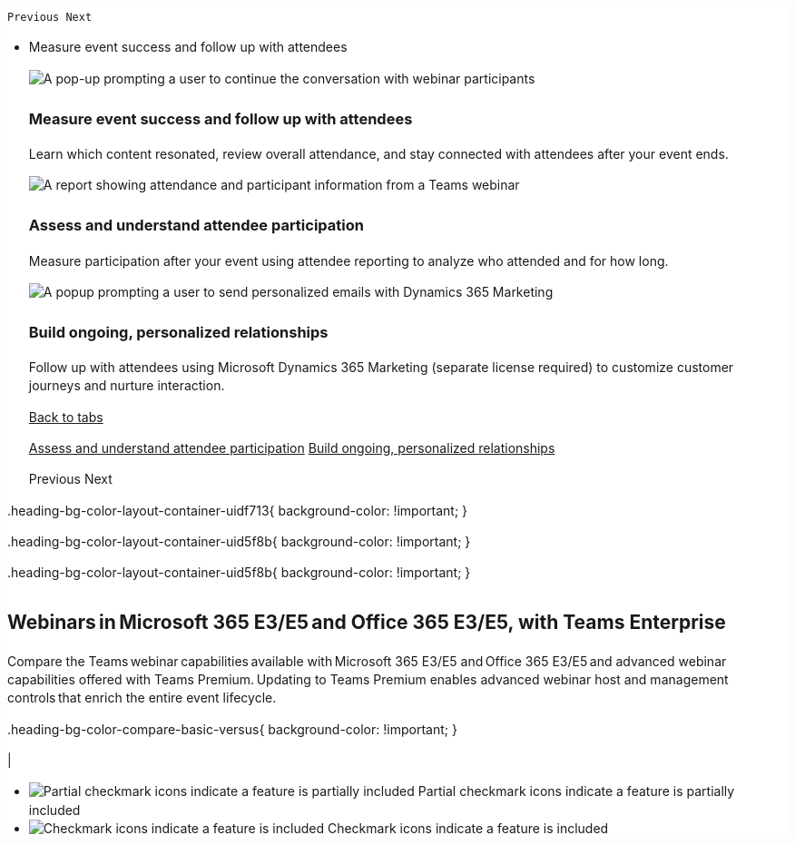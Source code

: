     Previous Next
    
- Measure event success and follow up with attendees
    
    ![A pop-up prompting a user to continue the conversation with webinar participants](https://cdn-dynmedia-1.microsoft.com/is/image/microsoftcorp/Blade004_GuidedTour_LeftPillar4_1068x600_a?resMode=sharp2&op_usm=1.5,0.65,15,0&wid=2000&hei=1200&qlt=100&fit=constrain)
    
    ### Measure event success and follow up with attendees
    
    Learn which content resonated, review overall attendance, and stay connected with attendees after your event ends.
    
    ![A report showing attendance and participant information from a Teams webinar](https://cdn-dynmedia-1.microsoft.com/is/image/microsoftcorp/Blade004_GuidedTour_LeftPillar4_1068x600_b?resMode=sharp2&op_usm=1.5,0.65,15,0&wid=2000&hei=1200&qlt=100&fit=constrain)
    
    ### Assess and understand attendee participation
    
    Measure participation after your event using attendee reporting to analyze who attended and for how long.
    
    ![A popup prompting a user to send personalized emails with Dynamics 365 Marketing](https://cdn-dynmedia-1.microsoft.com/is/image/microsoftcorp/Blade004_GuidedTour_LeftPillar4_1068x600_c?resMode=sharp2&op_usm=1.5,0.65,15,0&wid=2000&hei=1200&qlt=100&fit=constrain)
    
    ### Build ongoing, personalized relationships
    
    Follow up with attendees using Microsoft Dynamics 365 Marketing (separate license required) to customize customer journeys and nurture interaction.
    
    [Back to tabs](https://www.microsoft.com/en-us/microsoft-teams/webinars#tabx71f23615508d4860813ad4cf27f17429-tab)
    
    [Assess and understand attendee participation](https://www.microsoft.com/en-us/microsoft-teams/webinars#tabx71f23615508d4860813ad4cf27f17429) [Build ongoing, personalized relationships](https://www.microsoft.com/en-us/microsoft-teams/webinars#tabx4ab540b9a18f40b4a114acee199cc367)
    
    Previous Next
    

.heading-bg-color-layout-container-uidf713{ background-color: !important; }

.heading-bg-color-layout-container-uid5f8b{ background-color: !important; }

.heading-bg-color-layout-container-uid5f8b{ background-color: !important; }

## Webinars in Microsoft 365 E3/E5 and Office 365 E3/E5, with Teams Enterprise

Compare the Teams webinar capabilities available with Microsoft 365 E3/E5 and Office 365 E3/E5 and advanced webinar capabilities offered with Teams Premium. Updating to Teams Premium enables advanced webinar host and management controls that enrich the entire event lifecycle.

.heading-bg-color-compare-basic-versus{ background-color: !important; }

| 
- ![Partial checkmark icons indicate a feature is partially included](https://cdn-dynmedia-1.microsoft.com/is/content/microsoftcorp/checkmark-outline-svg-dark-blue?scl=1) Partial checkmark icons indicate a feature is partially included
- ![Checkmark icons indicate a feature is included](https://cdn-dynmedia-1.microsoft.com/is/content/microsoftcorp/checkmark-svg-dark-blue?scl=1) Checkmark icons indicate a feature is included
